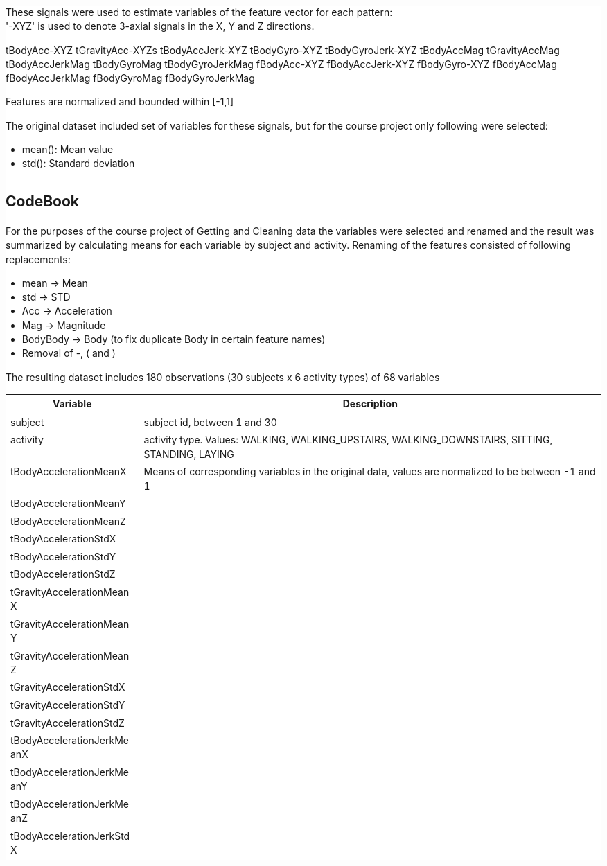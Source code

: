These signals were used to estimate variables of the feature vector for each pattern:  
'-XYZ' is used to denote 3-axial signals in the X, Y and Z directions.

tBodyAcc-XYZ
tGravityAcc-XYZs
tBodyAccJerk-XYZ
tBodyGyro-XYZ
tBodyGyroJerk-XYZ
tBodyAccMag
tGravityAccMag
tBodyAccJerkMag
tBodyGyroMag
tBodyGyroJerkMag
fBodyAcc-XYZ
fBodyAccJerk-XYZ
fBodyGyro-XYZ
fBodyAccMag
fBodyAccJerkMag
fBodyGyroMag
fBodyGyroJerkMag

Features are normalized and bounded within [-1,1]

The original dataset included set of variables for these signals, but for the course project only following were selected:

- mean(): Mean value
- std(): Standard deviation

## CodeBook

For the purposes of the course project of Getting and Cleaning data the variables were selected and renamed and the result was summarized by calculating means for each variable by subject and activity. Renaming of the features consisted of following replacements:

- mean -> Mean
- std -> STD 
- Acc -> Acceleration
- Mag -> Magnitude
- BodyBody -> Body (to fix duplicate Body in certain feature names)
- Removal of -, ( and )

The resulting dataset includes 180 observations (30 subjects x 6 activity types) of 68 variables

Variable | Description
-------- | -----------
subject | subject id, between 1 and 30
activity | activity type. Values: WALKING, WALKING_UPSTAIRS, WALKING_DOWNSTAIRS, SITTING, STANDING, LAYING
tBodyAccelerationMeanX | Means of corresponding variables in the original data, values are normalized to be between -1 and 1
tBodyAccelerationMeanY |
tBodyAccelerationMeanZ |
tBodyAccelerationStdX |
tBodyAccelerationStdY |
tBodyAccelerationStdZ |
tGravityAccelerationMeanX |
tGravityAccelerationMeanY |
tGravityAccelerationMeanZ |
tGravityAccelerationStdX |
tGravityAccelerationStdY |
tGravityAccelerationStdZ |
tBodyAccelerationJerkMeanX |
tBodyAccelerationJerkMeanY |
tBodyAccelerationJerkMeanZ |
tBodyAccelerationJerkStdX |